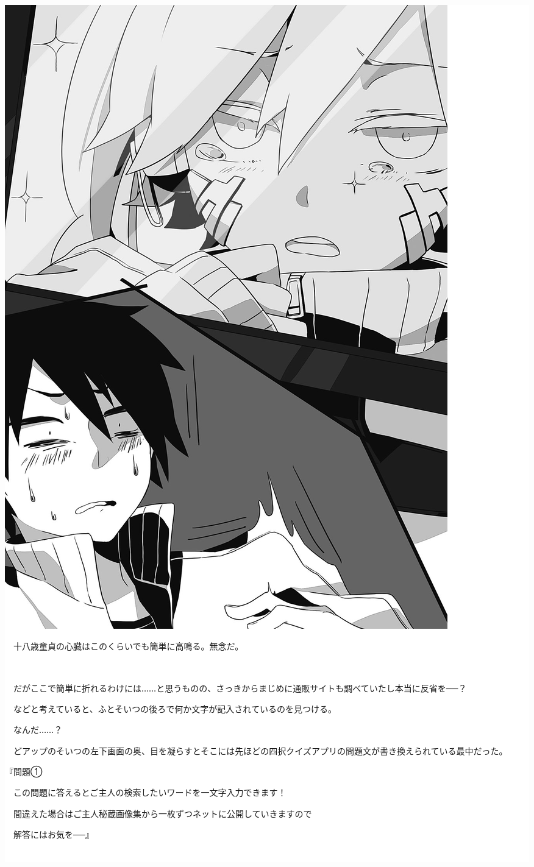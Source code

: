 <p><span><span><img src="https://raw.githubusercontent.com/daydreamer-json/booksArcRepo/main/media/epub/04ede7e7-0591-4aa1-89ff-80dc5d088638/OEBPS/image/o_p023.jpg" /></span></span></p>
<p><span>　十八歳童貞の心臓はこのくらいでも簡単に高鳴る。無念だ。</span></p>
<p></p><br>
<p><span>　だがここで簡単に折れるわけには……と思うものの、さっきからまじめに通販サイトも調べていたし本当に反省を──？</span></p>
<p><span>　などと考えていると、ふとそいつの後ろで何か文字が記入されているのを見つける。</span></p>
<p><span>　なんだ……？</span></p>
<p><span>　どアップのそいつの左下画面の奥、目を凝らすとそこには先ほどの四択クイズアプリの問題文が書き換えられている最中だった。</span></p>
<p><span>『問題①</span></p>
<p><span>　この問題に答えるとご主人の検索したいワードを一文字入力できます！</span></p>
<p><span>　間違えた場合はご主人秘蔵画像集から一枚ずつネットに公開していきますので</span></p>
<p><span>　解答にはお気を──』</span></p>
<p></p><br>